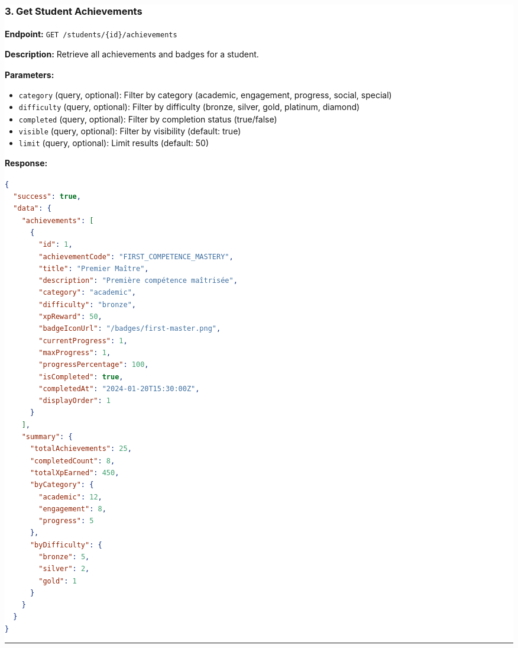 
### 3. Get Student Achievements
**Endpoint:** `GET /students/{id}/achievements`

**Description:** Retrieve all achievements and badges for a student.

**Parameters:**
- `category` (query, optional): Filter by category (academic, engagement, progress, social, special)
- `difficulty` (query, optional): Filter by difficulty (bronze, silver, gold, platinum, diamond)
- `completed` (query, optional): Filter by completion status (true/false)
- `visible` (query, optional): Filter by visibility (default: true)
- `limit` (query, optional): Limit results (default: 50)

**Response:**
```json
{
  "success": true,
  "data": {
    "achievements": [
      {
        "id": 1,
        "achievementCode": "FIRST_COMPETENCE_MASTERY",
        "title": "Premier Maître",
        "description": "Première compétence maîtrisée",
        "category": "academic",
        "difficulty": "bronze",
        "xpReward": 50,
        "badgeIconUrl": "/badges/first-master.png",
        "currentProgress": 1,
        "maxProgress": 1,
        "progressPercentage": 100,
        "isCompleted": true,
        "completedAt": "2024-01-20T15:30:00Z",
        "displayOrder": 1
      }
    ],
    "summary": {
      "totalAchievements": 25,
      "completedCount": 8,
      "totalXpEarned": 450,
      "byCategory": {
        "academic": 12,
        "engagement": 8,
        "progress": 5
      },
      "byDifficulty": {
        "bronze": 5,
        "silver": 2,
        "gold": 1
      }
    }
  }
}
```

---